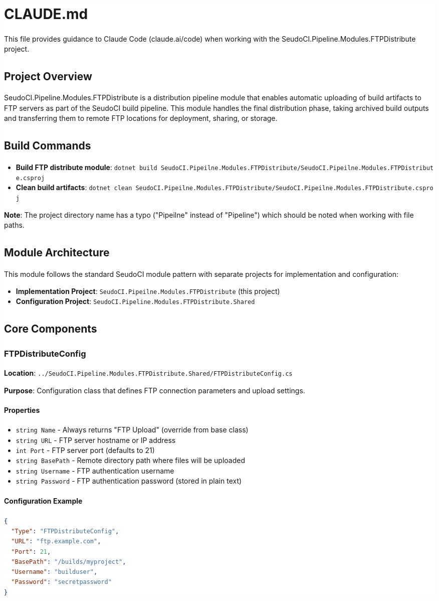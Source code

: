 # CLAUDE.md

This file provides guidance to Claude Code (claude.ai/code) when working with the SeudoCI.Pipeline.Modules.FTPDistribute project.

## Project Overview

SeudoCI.Pipeline.Modules.FTPDistribute is a distribution pipeline module that enables automatic uploading of build artifacts to FTP servers as part of the SeudoCI build pipeline. This module handles the final distribution phase, taking archived build outputs and transferring them to remote FTP locations for deployment, sharing, or storage.

## Build Commands

- **Build FTP distribute module**: `dotnet build SeudoCI.Pipeilne.Modules.FTPDistribute/SeudoCI.Pipeilne.Modules.FTPDistribute.csproj`
- **Clean build artifacts**: `dotnet clean SeudoCI.Pipeilne.Modules.FTPDistribute/SeudoCI.Pipeilne.Modules.FTPDistribute.csproj`

**Note**: The project directory name has a typo ("Pipeilne" instead of "Pipeline") which should be noted when working with file paths.

## Module Architecture

This module follows the standard SeudoCI module pattern with separate projects for implementation and configuration:

- **Implementation Project**: `SeudoCI.Pipeilne.Modules.FTPDistribute` (this project)
- **Configuration Project**: `SeudoCI.Pipeline.Modules.FTPDistribute.Shared`

## Core Components

### FTPDistributeConfig

**Location**: `../SeudoCI.Pipeline.Modules.FTPDistribute.Shared/FTPDistributeConfig.cs`

**Purpose**: Configuration class that defines FTP connection parameters and upload settings.

#### Properties
- `string Name` - Always returns "FTP Upload" (override from base class)
- `string URL` - FTP server hostname or IP address
- `int Port` - FTP server port (defaults to 21)
- `string BasePath` - Remote directory path where files will be uploaded
- `string Username` - FTP authentication username
- `string Password` - FTP authentication password (stored in plain text)

#### Configuration Example
```json
{
  "Type": "FTPDistributeConfig",
  "URL": "ftp.example.com",
  "Port": 21,
  "BasePath": "/builds/myproject",
  "Username": "builduser",
  "Password": "secretpassword"
}
```
